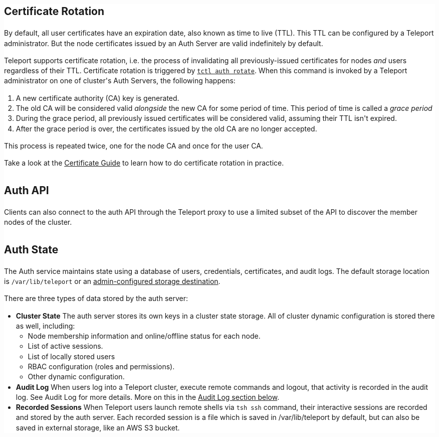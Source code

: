 ## Certificate Rotation

By default, all user certificates have an expiration date, also known as time to
live (TTL). This TTL can be configured by a Teleport administrator. But the node
certificates issued by an Auth Server are valid indefinitely by default.

Teleport supports certificate rotation, i.e. the process of invalidating all
previously-issued certificates for nodes _and_ users regardless of their TTL.
Certificate rotation is triggered by [`tctl auth
rotate`](../cli-docs.md#tctl-auth). When this command is invoked by a Teleport
administrator on one of cluster's Auth Servers, the following happens:

1. A new certificate authority (CA) key is generated.
2. The old CA will be considered valid _alongside_ the new CA for some period of
   time. This period of time is called a _grace period_ 
3. During the grace period, all previously issued certificates will be
   considered valid, assuming their TTL isn't expired.
4. After the grace period is over, the certificates issued by the old CA are no
   longer accepted.

This process is repeated twice, one for the node CA and once for the user CA.

Take a look at the [Certificate Guide](../admin-guide.md#certificate-rotation) to
learn how to do certificate rotation in practice.

## Auth API

 

Clients can also connect to the auth API through the Teleport proxy to use a
limited subset of the API to discover the member nodes of the cluster.

## Auth State

The Auth service maintains state using a database of users, credentials,
certificates, and audit logs. The default storage location is
`/var/lib/teleport` or an [admin-configured storage
destination](../admin-guide.md#high-availability).

There are three types of data stored by the auth server:

* **Cluster State** The auth server stores its own keys in a cluster state
  storage. All of cluster dynamic configuration is stored there as well,
  including:
    * Node membership information and online/offline status for each node.
    * List of active sessions.
    * List of locally stored users
    * RBAC configuration (roles and permissions).
    * Other dynamic configuration.
* **Audit Log** When users log into a Teleport cluster, execute remote commands
  and logout, that activity is recorded in the audit log. See Audit Log for more
  details. More on this in the [Audit Log section below](#audit-log).
* **Recorded Sessions** When Teleport users launch remote shells via `tsh ssh`
  command, their interactive sessions are recorded and stored by the auth
  server. Each recorded session is a file which is saved in /var/lib/teleport by
  default, but can also be saved in external storage, like an AWS S3 bucket.
